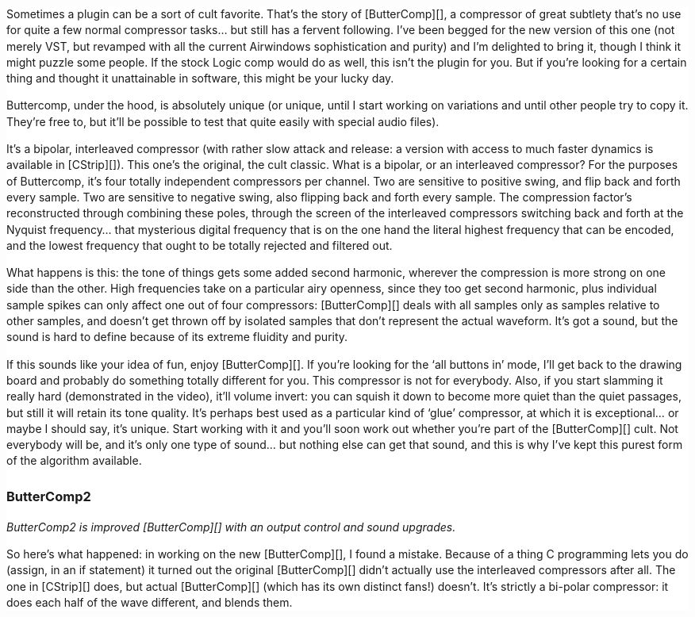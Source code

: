 Sometimes a plugin can be a sort of cult favorite. That’s the story of
[ButterComp][], a compressor of great subtlety that’s no use for quite a few
normal compressor tasks… but still has a fervent following. I’ve been begged for
 the new version of this one (not merely VST, but revamped with all the current
Airwindows sophistication and purity) and I’m delighted to bring it, though I
think it might puzzle some people. If the stock Logic comp would do as well,
this isn’t the plugin for you. But if you’re looking for a certain thing and
thought it unattainable in software, this might be your lucky day.

Buttercomp, under the hood, is absolutely unique (or unique, until I start
working on variations and until other people try to copy it. They’re free to,
but it’ll be possible to test that quite easily with special audio files).

It’s a bipolar, interleaved compressor (with rather slow attack and release: a
version with access to much faster dynamics is available in [CStrip][]). This
one’s the original, the cult classic. What is a bipolar, or an interleaved
compressor? For the purposes of Buttercomp, it’s four totally independent
compressors per channel. Two are sensitive to positive swing, and flip back and
forth every sample. Two are sensitive to negative swing, also flipping back and
forth every sample. The compression factor’s reconstructed through combining
these poles, through the screen of the interleaved compressors switching back
and forth at the Nyquist frequency… that mysterious digital frequency that is on
 the one hand the literal highest frequency that can be encoded, and the lowest
frequency that ought to be totally rejected and filtered out.

What happens is this: the tone of things gets some added second harmonic,
wherever the compression is more strong on one side than the other. High
frequencies take on a particular airy openness, since they too get second
harmonic, plus individual sample spikes can only affect one out of four
compressors: [ButterComp][] deals with all samples only as samples relative to
other samples, and doesn’t get thrown off by isolated samples that don’t
represent the actual waveform. It’s got a sound, but the sound is hard to define
 because of its extreme fluidity and purity.

If this sounds like your idea of fun, enjoy [ButterComp][]. If you’re looking
for the ‘all buttons in’ mode, I’ll get back to the drawing board and probably
do something totally different for you. This compressor is not for everybody.
Also, if you start slamming it really hard (demonstrated in the video), it’ll
volume invert: you can squish it down to become more quiet than the quiet
passages, but still it will retain its tone quality. It’s perhaps best used as a
 particular kind of ‘glue’ compressor, at which it is exceptional… or maybe I
should say, it’s unique. Start working with it and you’ll soon work out whether
you’re part of the [ButterComp][] cult. Not everybody will be, and it’s only one
 type of sound… but nothing else can get that sound, and this is why I’ve kept
this purest form of the algorithm available.


<a name="plugins_buttercomp2"></a>
### ButterComp2

_ButterComp2 is improved [ButterComp][] with an output control and sound
upgrades._

So here’s what happened: in working on the new [ButterComp][], I found a
mistake. Because of a thing C programming lets you do (assign, in an if
statement) it turned out the original [ButterComp][] didn’t actually use the
interleaved compressors after all. The one in [CStrip][] does, but actual
[ButterComp][] (which has its own distinct fans!) doesn’t. It’s strictly a
bi-polar compressor: it does each half of the wave different, and blends them.
